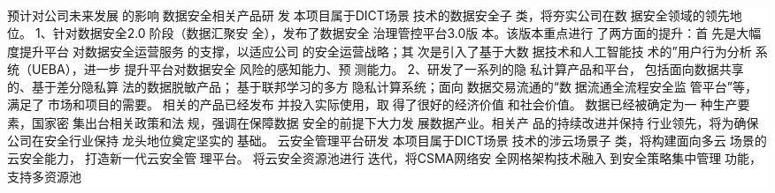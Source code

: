 预计对公司未来发展
的影响
数据安全相关产品研
发
本项目属于DICT场景
技术的数据安全子
类，将夯实公司在数
据安全领域的领先地
位。
1、针对数据安全2.0
阶段（数据汇聚安
全），发布了数据安全
治理管控平台3.0版
本。该版本重点进行
了两方面的提升：首
先是大幅度提升平台
对数据安全运营服务
的支撑，以适应公司
的安全运营战略；其
次是引入了基于大数
据技术和人工智能技
术的”用户行为分析
系统（UEBA），进一步
提升平台对数据安全
风险的感知能力、预
测能力。
2、研发了一系列的隐
私计算产品和平台，
包括面向数据共享
的、基于差分隐私算
法的数据脱敏产品；
基于联邦学习的多方
隐私计算系统；面向
数据交易流通的“数
据流通全流程安全监
管平台”等，满足了
市场和项目的需要。
相关的产品已经发布
并投入实际使用，取
得了很好的经济价值
和社会价值。
数据已经被确定为一
种生产要素，国家密
集出台相关政策和法
规，强调在保障数据
安全的前提下大力发
展数据产业。相关产
品的持续改进并保持
行业领先，将为确保
公司在安全行业保持
龙头地位奠定坚实的
基础。
云安全管理平台研发
本项目属于DICT场景
技术的涉云场景子
类，将构建面向多云
场景的云安全能力，
打造新一代云安全管
理平台。
将云安全资源池进行
迭代，将CSMA网络安
全网格架构技术融入
到安全策略集中管理
功能，支持多资源池